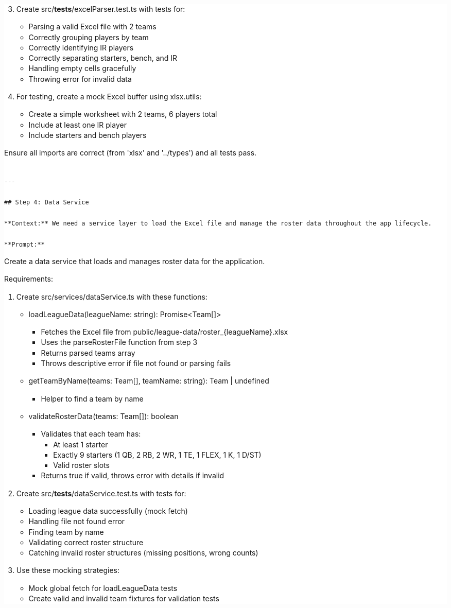 3. Create src/__tests__/excelParser.test.ts with tests for:
   - Parsing a valid Excel file with 2 teams
   - Correctly grouping players by team
   - Correctly identifying IR players
   - Correctly separating starters, bench, and IR
   - Handling empty cells gracefully
   - Throwing error for invalid data

4. For testing, create a mock Excel buffer using xlsx.utils:
   - Create a simple worksheet with 2 teams, 6 players total
   - Include at least one IR player
   - Include starters and bench players

Ensure all imports are correct (from 'xlsx' and '../types') and all tests pass.
```

---

## Step 4: Data Service

**Context:** We need a service layer to load the Excel file and manage the roster data throughout the app lifecycle.

**Prompt:**
```
Create a data service that loads and manages roster data for the application.

Requirements:

1. Create src/services/dataService.ts with these functions:

   - loadLeagueData(leagueName: string): Promise<Team[]>
     - Fetches the Excel file from public/league-data/roster_{leagueName}.xlsx
     - Uses the parseRosterFile function from step 3
     - Returns parsed teams array
     - Throws descriptive error if file not found or parsing fails

   - getTeamByName(teams: Team[], teamName: string): Team | undefined
     - Helper to find a team by name

   - validateRosterData(teams: Team[]): boolean
     - Validates that each team has:
       - At least 1 starter
       - Exactly 9 starters (1 QB, 2 RB, 2 WR, 1 TE, 1 FLEX, 1 K, 1 D/ST)
       - Valid roster slots
     - Returns true if valid, throws error with details if invalid

2. Create src/__tests__/dataService.test.ts with tests for:
   - Loading league data successfully (mock fetch)
   - Handling file not found error
   - Finding team by name
   - Validating correct roster structure
   - Catching invalid roster structures (missing positions, wrong counts)

3. Use these mocking strategies:
   - Mock global fetch for loadLeagueData tests
   - Create valid and invalid team fixtures for validation tests

